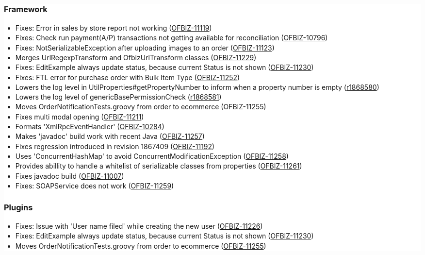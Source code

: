
  
  
  
  
  
  
  
  
  <h3>Framework</h3> 
  <ul> 
    <li>Fixes: Error in sales by store report not working (<a href="https://issues.apache.org/jira/browse/OFBIZ-11119">OFBIZ-11119</a>) </li> 
    <li>Fixes: Check run payment(A/P) transactions not getting available for reconciliation (<a href="https://issues.apache.org/jira/browse/OFBIZ-10796">OFBIZ-10796</a>) </li> 
    <li>Fixes: NotSerializableException after uploading images to an order (<a href="https://issues.apache.org/jira/browse/OFBIZ-11123">OFBIZ-11123</a>) </li> 
    <li>Merges UrlRegexpTransform and OfbizUrlTransform classes (<a href="https://issues.apache.org/jira/browse/OFBIZ-11229">OFBIZ-11229</a>) </li> 
    <li>Fixes: EditExample always update status, because current Status is not shown (<a href="https://issues.apache.org/jira/browse/OFBIZ-11230">OFBIZ-11230</a>) </li> 
    <li>Fixes: FTL error for purchase order with Bulk Item Type (<a href="https://issues.apache.org/jira/browse/OFBIZ-11252">OFBIZ-11252</a>) </li> 
    <li>Lowers the log level in UtilProperties#getPropertyNumber to inform when a property number is empty (<a href="https://svn.apache.org/viewvc?view=revision&amp;revision=1868580">r1868580</a>) </li> 
    <li>Lowers the log level of genericBasePermissionCheck (<a href="https://svn.apache.org/viewvc?view=revision&amp;revision=1868581">r1868581</a>) </li> 
    <li>Moves OrderNotificationTests.groovy from order to ecommerce (<a href="https://issues.apache.org/jira/browse/OFBIZ-11255">OFBIZ-11255</a>) </li> 
    <li>Fixes multi modal opening (<a href="https://issues.apache.org/jira/browse/OFBIZ-11211">OFBIZ-11211</a>) </li> 
    <li>Formats 'XmlRpcEventHandler' (<a href="https://issues.apache.org/jira/browse/OFBIZ-10284">OFBIZ-10284</a>) </li> 
    <li>Makes 'javadoc' build work with recent Java (<a href="https://issues.apache.org/jira/browse/OFBIZ-11257">OFBIZ-11257</a>) </li> 
    <li>Fixes regression introduced in revision 1867409 (<a href="https://issues.apache.org/jira/browse/OFBIZ-11192">OFBIZ-11192</a>) </li> 
    <li>Uses 'ConcurrentHashMap' to avoid ConcurrentModificationException (<a href="https://issues.apache.org/jira/browse/OFBIZ-11258">OFBIZ-11258</a>) </li> 
    <li>Provides abillity to handle a whitelist of serializable classes from properties (<a href="https://issues.apache.org/jira/browse/OFBIZ-11261">OFBIZ-11261</a>) </li> 
    <li>Fixes javadoc build (<a href="https://issues.apache.org/jira/browse/OFBIZ-11007">OFBIZ-11007</a>) </li> 
    <li>Fixes: SOAPService does not work (<a href="https://issues.apache.org/jira/browse/OFBIZ-11259">OFBIZ-11259</a>) </li> 
  </ul> 
  <h3>Plugins</h3> 
  <ul> 
    <li>Fixes: Issue with 'User name filed' while creating the new user (<a href="https://issues.apache.org/jira/browse/OFBIZ-11226">OFBIZ-11226</a>) </li> 
    <li>Fixes: EditExample always update status, because current Status is not shown (<a href="https://issues.apache.org/jira/browse/OFBIZ-11230">OFBIZ-11230</a>) </li> 
    <li>Moves OrderNotificationTests.groovy from order to ecommerce (<a href="https://issues.apache.org/jira/browse/OFBIZ-11255">OFBIZ-11255</a>) </li> 
  </ul>

